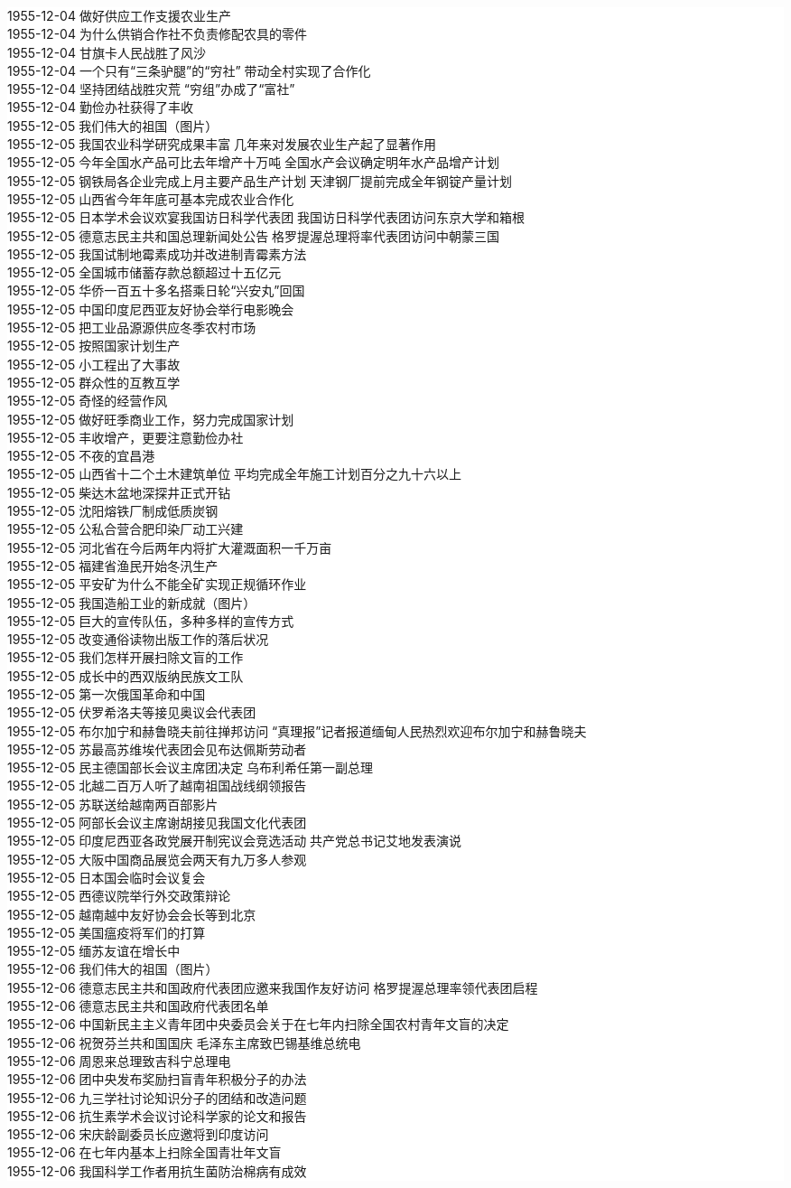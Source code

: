 1955-12-04 做好供应工作支援农业生产  
1955-12-04 为什么供销合作社不负责修配农具的零件  
1955-12-04 甘旗卡人民战胜了风沙  
1955-12-04 一个只有“三条驴腿”的“穷社”  带动全村实现了合作化  
1955-12-04 坚持团结战胜灾荒  “穷组”办成了“富社”  
1955-12-04 勤俭办社获得了丰收  
1955-12-05 我们伟大的祖国（图片）  
1955-12-05 我国农业科学研究成果丰富  几年来对发展农业生产起了显著作用  
1955-12-05 今年全国水产品可比去年增产十万吨  全国水产会议确定明年水产品增产计划  
1955-12-05 钢铁局各企业完成上月主要产品生产计划  天津钢厂提前完成全年钢锭产量计划  
1955-12-05 山西省今年年底可基本完成农业合作化  
1955-12-05 日本学术会议欢宴我国访日科学代表团  我国访日科学代表团访问东京大学和箱根  
1955-12-05 德意志民主共和国总理新闻处公告  格罗提渥总理将率代表团访问中朝蒙三国  
1955-12-05 我国试制地霉素成功并改进制青霉素方法  
1955-12-05 全国城市储蓄存款总额超过十五亿元  
1955-12-05 华侨一百五十多名搭乘日轮“兴安丸”回国  
1955-12-05 中国印度尼西亚友好协会举行电影晚会  
1955-12-05 把工业品源源供应冬季农村市场  
1955-12-05 按照国家计划生产  
1955-12-05 小工程出了大事故  
1955-12-05 群众性的互教互学  
1955-12-05 奇怪的经营作风  
1955-12-05 做好旺季商业工作，努力完成国家计划  
1955-12-05 丰收增产，更要注意勤俭办社  
1955-12-05 不夜的宜昌港  
1955-12-05 山西省十二个土木建筑单位  平均完成全年施工计划百分之九十六以上  
1955-12-05 柴达木盆地深探井正式开钻  
1955-12-05 沈阳熔铁厂制成低质炭钢  
1955-12-05 公私合营合肥印染厂动工兴建  
1955-12-05 河北省在今后两年内将扩大灌溉面积一千万亩  
1955-12-05 福建省渔民开始冬汛生产  
1955-12-05 平安矿为什么不能全矿实现正规循环作业  
1955-12-05 我国造船工业的新成就（图片）  
1955-12-05 巨大的宣传队伍，多种多样的宣传方式  
1955-12-05 改变通俗读物出版工作的落后状况  
1955-12-05 我们怎样开展扫除文盲的工作  
1955-12-05 成长中的西双版纳民族文工队  
1955-12-05 第一次俄国革命和中国  
1955-12-05 伏罗希洛夫等接见奥议会代表团  
1955-12-05 布尔加宁和赫鲁晓夫前往掸邦访问  “真理报”记者报道缅甸人民热烈欢迎布尔加宁和赫鲁晓夫  
1955-12-05 苏最高苏维埃代表团会见布达佩斯劳动者  
1955-12-05 民主德国部长会议主席团决定  乌布利希任第一副总理  
1955-12-05 北越二百万人听了越南祖国战线纲领报告  
1955-12-05 苏联送给越南两百部影片  
1955-12-05 阿部长会议主席谢胡接见我国文化代表团  
1955-12-05 印度尼西亚各政党展开制宪议会竞选活动  共产党总书记艾地发表演说  
1955-12-05 大阪中国商品展览会两天有九万多人参观  
1955-12-05 日本国会临时会议复会  
1955-12-05 西德议院举行外交政策辩论  
1955-12-05 越南越中友好协会会长等到北京  
1955-12-05 美国瘟疫将军们的打算  
1955-12-05 缅苏友谊在增长中  
1955-12-06 我们伟大的祖国（图片）  
1955-12-06 德意志民主共和国政府代表团应邀来我国作友好访问  格罗提渥总理率领代表团启程  
1955-12-06 德意志民主共和国政府代表团名单  
1955-12-06 中国新民主主义青年团中央委员会关于在七年内扫除全国农村青年文盲的决定  
1955-12-06 祝贺芬兰共和国国庆  毛泽东主席致巴锡基维总统电  
1955-12-06 周恩来总理致吉科宁总理电  
1955-12-06 团中央发布奖励扫盲青年积极分子的办法  
1955-12-06 九三学社讨论知识分子的团结和改造问题  
1955-12-06 抗生素学术会议讨论科学家的论文和报告  
1955-12-06 宋庆龄副委员长应邀将到印度访问  
1955-12-06 在七年内基本上扫除全国青壮年文盲  
1955-12-06 我国科学工作者用抗生菌防治棉病有成效  